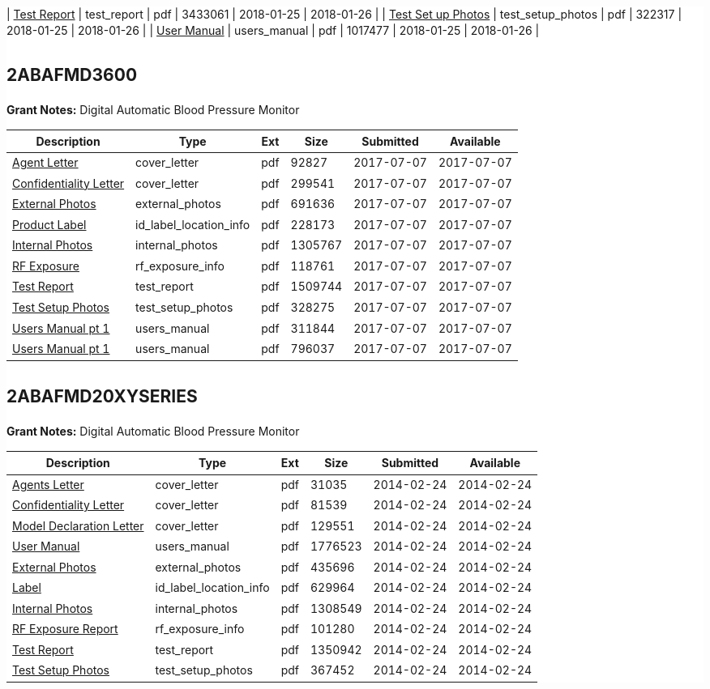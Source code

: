 | [Test Report](2ABAFMD41WX/17ac3f6e5f2288c54142c5a5cc8f0473/3728399.pdf) | test_report | pdf | 3433061 | 2018-01-25 | 2018-01-26 |
| [Test Set up Photos](2ABAFMD41WX/17ac3f6e5f2288c54142c5a5cc8f0473/3728400.pdf) | test_setup_photos | pdf | 322317 | 2018-01-25 | 2018-01-26 |
| [User Manual](2ABAFMD41WX/17ac3f6e5f2288c54142c5a5cc8f0473/3728401.pdf) | users_manual | pdf | 1017477 | 2018-01-25 | 2018-01-26 |
## 2ABAFMD3600
**Grant Notes:** Digital Automatic Blood Pressure Monitor

| Description | Type | Ext | Size | Submitted | Available |
| ----------- | ---- | --- | ---- | --------- | --------- |
| [Agent Letter](2ABAFMD3600/d8e86bcc690b8bb4c304c42e7963549f/3455238.pdf) | cover_letter | pdf | 92827 | 2017-07-07 | 2017-07-07 |
| [Confidentiality Letter](2ABAFMD3600/d8e86bcc690b8bb4c304c42e7963549f/3455239.pdf) | cover_letter | pdf | 299541 | 2017-07-07 | 2017-07-07 |
| [External  Photos](2ABAFMD3600/d8e86bcc690b8bb4c304c42e7963549f/3455225.pdf) | external_photos | pdf | 691636 | 2017-07-07 | 2017-07-07 |
| [Product Label](2ABAFMD3600/d8e86bcc690b8bb4c304c42e7963549f/3455224.pdf) | id_label_location_info | pdf | 228173 | 2017-07-07 | 2017-07-07 |
| [Internal Photos](2ABAFMD3600/d8e86bcc690b8bb4c304c42e7963549f/3455232.pdf) | internal_photos | pdf | 1305767 | 2017-07-07 | 2017-07-07 |
| [RF Exposure](2ABAFMD3600/d8e86bcc690b8bb4c304c42e7963549f/3455234.pdf) | rf_exposure_info | pdf | 118761 | 2017-07-07 | 2017-07-07 |
| [Test Report](2ABAFMD3600/d8e86bcc690b8bb4c304c42e7963549f/3455228.pdf) | test_report | pdf | 1509744 | 2017-07-07 | 2017-07-07 |
| [Test Setup Photos](2ABAFMD3600/d8e86bcc690b8bb4c304c42e7963549f/3455229.pdf) | test_setup_photos | pdf | 328275 | 2017-07-07 | 2017-07-07 |
| [Users Manual pt 1](2ABAFMD3600/d8e86bcc690b8bb4c304c42e7963549f/3455230.pdf) | users_manual | pdf | 311844 | 2017-07-07 | 2017-07-07 |
| [Users Manual pt 1](2ABAFMD3600/d8e86bcc690b8bb4c304c42e7963549f/3455231.pdf) | users_manual | pdf | 796037 | 2017-07-07 | 2017-07-07 |
## 2ABAFMD20XYSERIES
**Grant Notes:** Digital Automatic Blood Pressure Monitor

| Description | Type | Ext | Size | Submitted | Available |
| ----------- | ---- | --- | ---- | --------- | --------- |
| [Agents Letter](2ABAFMD20XYSERIES/ff95f956fd03babb81b847f5a5acfc4f/2199415.pdf) | cover_letter | pdf | 31035 | 2014-02-24 | 2014-02-24 |
| [Confidentiality Letter](2ABAFMD20XYSERIES/ff95f956fd03babb81b847f5a5acfc4f/2199416.pdf) | cover_letter | pdf | 81539 | 2014-02-24 | 2014-02-24 |
| [Model Declaration Letter](2ABAFMD20XYSERIES/ff95f956fd03babb81b847f5a5acfc4f/2199417.pdf) | cover_letter | pdf | 129551 | 2014-02-24 | 2014-02-24 |
| [User Manual](2ABAFMD20XYSERIES/ff95f956fd03babb81b847f5a5acfc4f/2199410.pdf) | users_manual | pdf | 1776523 | 2014-02-24 | 2014-02-24 |
| [External Photos](2ABAFMD20XYSERIES/ff95f956fd03babb81b847f5a5acfc4f/2199405.pdf) | external_photos | pdf | 435696 | 2014-02-24 | 2014-02-24 |
| [Label](2ABAFMD20XYSERIES/ff95f956fd03babb81b847f5a5acfc4f/2199404.pdf) | id_label_location_info | pdf | 629964 | 2014-02-24 | 2014-02-24 |
| [Internal Photos](2ABAFMD20XYSERIES/ff95f956fd03babb81b847f5a5acfc4f/2199411.pdf) | internal_photos | pdf | 1308549 | 2014-02-24 | 2014-02-24 |
| [RF Exposure Report](2ABAFMD20XYSERIES/ff95f956fd03babb81b847f5a5acfc4f/2199413.pdf) | rf_exposure_info | pdf | 101280 | 2014-02-24 | 2014-02-24 |
| [Test Report](2ABAFMD20XYSERIES/ff95f956fd03babb81b847f5a5acfc4f/2199408.pdf) | test_report | pdf | 1350942 | 2014-02-24 | 2014-02-24 |
| [Test Setup Photos](2ABAFMD20XYSERIES/ff95f956fd03babb81b847f5a5acfc4f/2199409.pdf) | test_setup_photos | pdf | 367452 | 2014-02-24 | 2014-02-24 |
